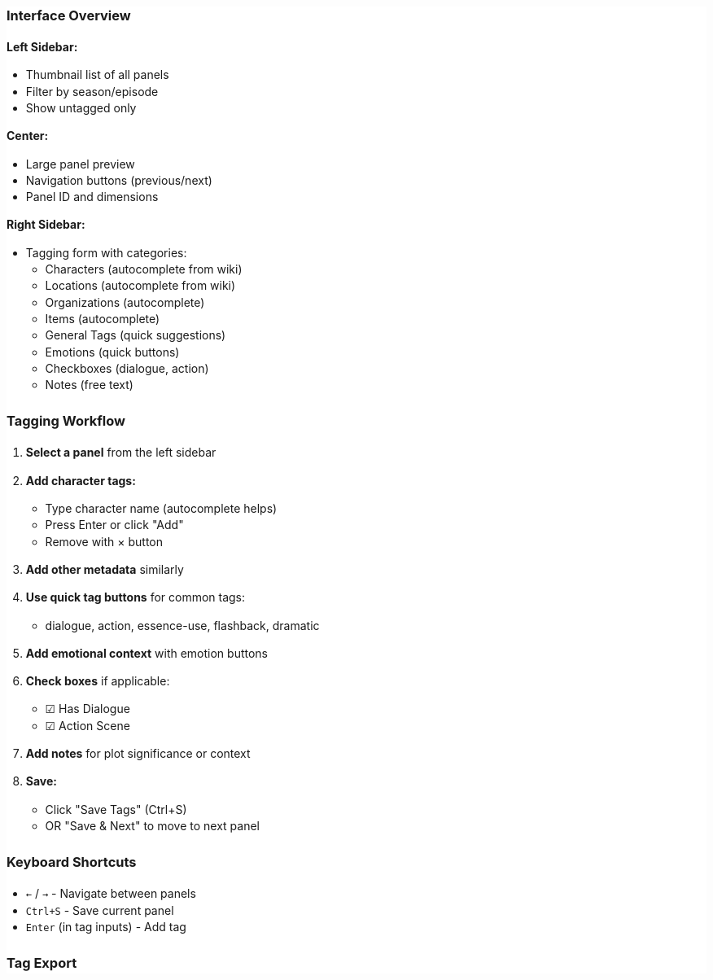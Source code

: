 ### Interface Overview

**Left Sidebar:**
- Thumbnail list of all panels
- Filter by season/episode
- Show untagged only

**Center:**
- Large panel preview
- Navigation buttons (previous/next)
- Panel ID and dimensions

**Right Sidebar:**
- Tagging form with categories:
  - Characters (autocomplete from wiki)
  - Locations (autocomplete from wiki)
  - Organizations (autocomplete)
  - Items (autocomplete)
  - General Tags (quick suggestions)
  - Emotions (quick buttons)
  - Checkboxes (dialogue, action)
  - Notes (free text)

### Tagging Workflow

1. **Select a panel** from the left sidebar
2. **Add character tags:**
   - Type character name (autocomplete helps)
   - Press Enter or click "Add"
   - Remove with × button

3. **Add other metadata** similarly

4. **Use quick tag buttons** for common tags:
   - dialogue, action, essence-use, flashback, dramatic

5. **Add emotional context** with emotion buttons

6. **Check boxes** if applicable:
   - ☑ Has Dialogue
   - ☑ Action Scene

7. **Add notes** for plot significance or context

8. **Save:**
   - Click "Save Tags" (Ctrl+S)
   - OR "Save & Next" to move to next panel

### Keyboard Shortcuts

- `←` / `→` - Navigate between panels
- `Ctrl+S` - Save current panel
- `Enter` (in tag inputs) - Add tag

### Tag Export
